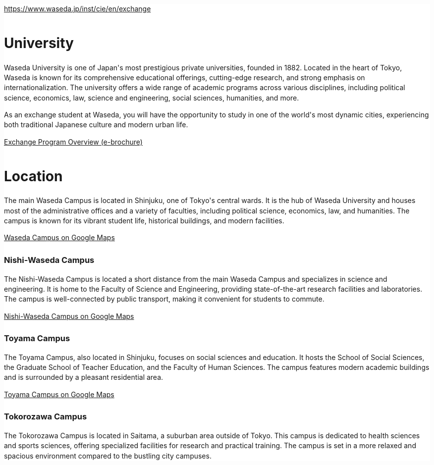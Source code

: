 https://www.waseda.jp/inst/cie/en/exchange

# University

Waseda University is one of Japan's most prestigious private universities, founded in 1882. Located in the heart of Tokyo, Waseda is known for its comprehensive educational offerings, cutting-edge research, and strong emphasis on internationalization. The university offers a wide range of academic programs across various disciplines, including political science, economics, law, science and engineering, social sciences, humanities, and more.

As an exchange student at Waseda, you will have the opportunity to study in one of the world's most dynamic cities, experiencing both traditional Japanese culture and modern urban life.

[Exchange Program Overview (e-brochure)](http://www.waseda.jp/nyusi/ebro/as/exchange_en_2018/)

# Location

The main Waseda Campus is located in Shinjuku, one of Tokyo's central wards. It is the hub of Waseda University and houses most of the administrative offices and a variety of faculties, including political science, economics, law, and humanities. The campus is known for its vibrant student life, historical buildings, and modern facilities.

[Waseda Campus on Google Maps](https://www.google.com/maps/place/Waseda+University/@35.7087377,139.7170736,17z/data=!4m6!3m5!1s0x60188d1a4869b805:0x11e214c5de0808a8!8m2!3d35.7087334!4d139.7196485!16zL20vMDIxMnpw?entry=ttu)

### Nishi-Waseda Campus

The Nishi-Waseda Campus is located a short distance from the main Waseda Campus and specializes in science and engineering. It is home to the Faculty of Science and Engineering, providing state-of-the-art research facilities and laboratories. The campus is well-connected by public transport, making it convenient for students to commute.

[Nishi-Waseda Campus on Google Maps](https://www.google.com/maps/place/Waseda+University+Nishi-Waseda+Campus/@35.7061031,139.7044941,17z/data=!3m1!4b1!4m6!3m5!1s0x60188d2492b7c117:0x3b993294bf3846f7!8m2!3d35.7061031!4d139.707069!16s%2Fg%2F15dqgphq?entry=ttu)

### Toyama Campus

The Toyama Campus, also located in Shinjuku, focuses on social sciences and education. It hosts the School of Social Sciences, the Graduate School of Teacher Education, and the Faculty of Human Sciences. The campus features modern academic buildings and is surrounded by a pleasant residential area.

[Toyama Campus on Google Maps](https://www.google.com/maps/place/Waseda+University+Toyama+Campus/@35.7056047,139.7176402,17z/data=!3m1!4b1!4m6!3m5!1s0x60188d1dc627dc3b:0xb8cb5ac09b074b5d!8m2!3d35.7056047!4d139.7176402!16s%2Fg%2F15dq4d6_?entry=ttu)

### Tokorozawa Campus

The Tokorozawa Campus is located in Saitama, a suburban area outside of Tokyo. This campus is dedicated to health sciences and sports sciences, offering specialized facilities for research and practical training. The campus is set in a more relaxed and spacious environment compared to the bustling city campuses.
